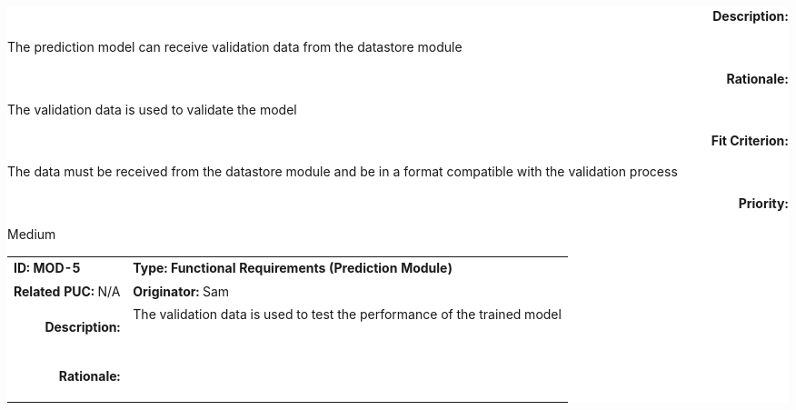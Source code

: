   <tr>
   <td><p style="text-align: right">
<strong>Description:</strong></p>

   </td>
   <td>The prediction model can receive validation data from the datastore module
   </td>
  </tr>
  <tr>
   <td><p style="text-align: right">
<strong>Rationale:</strong></p>

   </td>
   <td>The validation data is used to validate the model
   </td>
  </tr>
  <tr>
   <td><p style="text-align: right">
<strong>Fit Criterion:</strong></p>

   </td>
   <td>The data must be received from the datastore module and be in a format compatible with the validation process
   </td>
  </tr>
  <tr>
   <td><p style="text-align: right">
<strong>Priority:</strong></p>

   </td>
   <td>Medium
   </td>
  </tr>
</table>



<table>
  <tr>
   <td><strong>ID: MOD-5</strong>
   </td>
   <td><strong>Type: Functional Requirements (Prediction Module)</strong>
   </td>
  </tr>
  <tr>
   <td><strong>Related PUC:</strong> N/A
   </td>
   <td><strong>Originator:</strong> Sam
   </td>
  </tr>
  <tr>
   <td><p style="text-align: right">
<strong>Description:</strong></p>

   </td>
   <td>The validation data is used to test the performance of the trained model
   </td>
  </tr>
  <tr>
   <td><p style="text-align: right">
<strong>Rationale:</strong></p>
